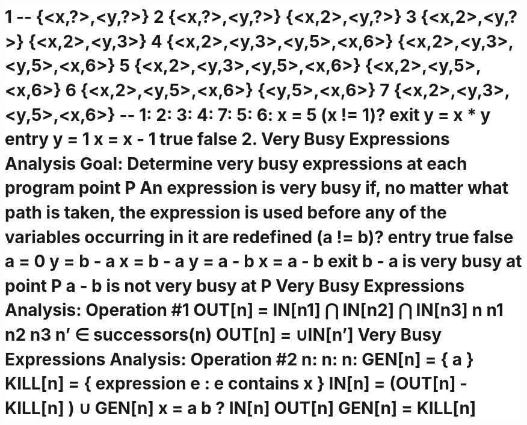 1 -- {<x,?>,<y,?>}
2 {<x,?>,<y,?>} {<x,2>,<y,?>}
3 {<x,2>,<y,?>} {<x,2>,<y,3>}
4 {<x,2>,<y,3>,<y,5>,<x,6>} {<x,2>,<y,3>,<y,5>,<x,6>}
5 {<x,2>,<y,3>,<y,5>,<x,6>} {<x,2>,<y,5>,<x,6>}
6 {<x,2>,<y,5>,<x,6>} {<y,5>,<x,6>}
7 {<x,2>,<y,3>,<y,5>,<x,6>} --
1:
2:
3:
4:
7: 5:
6:
x = 5
(x != 1)?
exit y = x * y
entry
y = 1
x = x - 1
true false
2. Very Busy Expressions Analysis
Goal: Determine very busy expressions
at each program point
P
An expression is very busy if, no
matter what path is taken, the
expression is used before any of
the variables occurring in it are
redefined
(a != b)?
entry
true false
a = 0
y = b - a x = b - a
y = a - b x = a - b
exit
b - a is very busy at point P
a - b is not very busy at P
Very Busy Expressions Analysis: Operation #1
OUT[n] = IN[n1]
⋂ IN[n2]
⋂ IN[n3]
n
n1 n2 n3 n’
∈
successors(n)
OUT[n] =
∪IN[n’]
Very Busy Expressions Analysis: Operation #2
n:
n:
n:
GEN[n] = { a }
KILL[n] = { expression e : e contains x }
IN[n] = (OUT[n] - KILL[n]
)
∪ GEN[n]
x = a
b ?
IN[n]
OUT[n]
GEN[n]
= KILL[n]
=